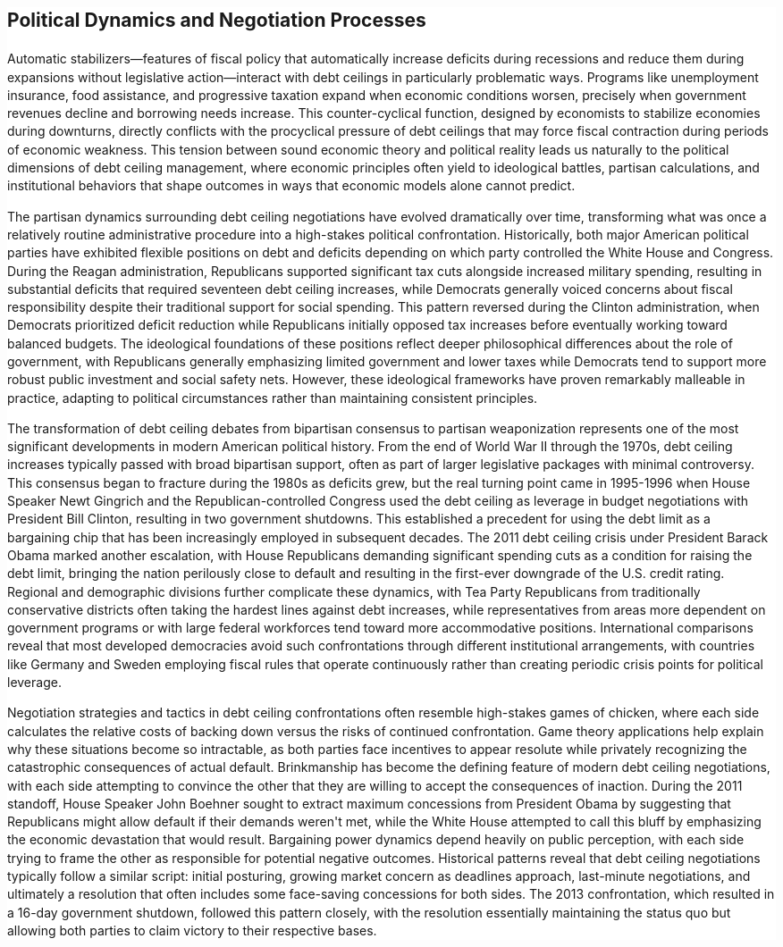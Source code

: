 ## Political Dynamics and Negotiation Processes

Automatic stabilizers—features of fiscal policy that automatically increase deficits during recessions and reduce them during expansions without legislative action—interact with debt ceilings in particularly problematic ways. Programs like unemployment insurance, food assistance, and progressive taxation expand when economic conditions worsen, precisely when government revenues decline and borrowing needs increase. This counter-cyclical function, designed by economists to stabilize economies during downturns, directly conflicts with the procyclical pressure of debt ceilings that may force fiscal contraction during periods of economic weakness. This tension between sound economic theory and political reality leads us naturally to the political dimensions of debt ceiling management, where economic principles often yield to ideological battles, partisan calculations, and institutional behaviors that shape outcomes in ways that economic models alone cannot predict.

The partisan dynamics surrounding debt ceiling negotiations have evolved dramatically over time, transforming what was once a relatively routine administrative procedure into a high-stakes political confrontation. Historically, both major American political parties have exhibited flexible positions on debt and deficits depending on which party controlled the White House and Congress. During the Reagan administration, Republicans supported significant tax cuts alongside increased military spending, resulting in substantial deficits that required seventeen debt ceiling increases, while Democrats generally voiced concerns about fiscal responsibility despite their traditional support for social spending. This pattern reversed during the Clinton administration, when Democrats prioritized deficit reduction while Republicans initially opposed tax increases before eventually working toward balanced budgets. The ideological foundations of these positions reflect deeper philosophical differences about the role of government, with Republicans generally emphasizing limited government and lower taxes while Democrats tend to support more robust public investment and social safety nets. However, these ideological frameworks have proven remarkably malleable in practice, adapting to political circumstances rather than maintaining consistent principles.

The transformation of debt ceiling debates from bipartisan consensus to partisan weaponization represents one of the most significant developments in modern American political history. From the end of World War II through the 1970s, debt ceiling increases typically passed with broad bipartisan support, often as part of larger legislative packages with minimal controversy. This consensus began to fracture during the 1980s as deficits grew, but the real turning point came in 1995-1996 when House Speaker Newt Gingrich and the Republican-controlled Congress used the debt ceiling as leverage in budget negotiations with President Bill Clinton, resulting in two government shutdowns. This established a precedent for using the debt limit as a bargaining chip that has been increasingly employed in subsequent decades. The 2011 debt ceiling crisis under President Barack Obama marked another escalation, with House Republicans demanding significant spending cuts as a condition for raising the debt limit, bringing the nation perilously close to default and resulting in the first-ever downgrade of the U.S. credit rating. Regional and demographic divisions further complicate these dynamics, with Tea Party Republicans from traditionally conservative districts often taking the hardest lines against debt increases, while representatives from areas more dependent on government programs or with large federal workforces tend toward more accommodative positions. International comparisons reveal that most developed democracies avoid such confrontations through different institutional arrangements, with countries like Germany and Sweden employing fiscal rules that operate continuously rather than creating periodic crisis points for political leverage.

Negotiation strategies and tactics in debt ceiling confrontations often resemble high-stakes games of chicken, where each side calculates the relative costs of backing down versus the risks of continued confrontation. Game theory applications help explain why these situations become so intractable, as both parties face incentives to appear resolute while privately recognizing the catastrophic consequences of actual default. Brinkmanship has become the defining feature of modern debt ceiling negotiations, with each side attempting to convince the other that they are willing to accept the consequences of inaction. During the 2011 standoff, House Speaker John Boehner sought to extract maximum concessions from President Obama by suggesting that Republicans might allow default if their demands weren't met, while the White House attempted to call this bluff by emphasizing the economic devastation that would result. Bargaining power dynamics depend heavily on public perception, with each side trying to frame the other as responsible for potential negative outcomes. Historical patterns reveal that debt ceiling negotiations typically follow a similar script: initial posturing, growing market concern as deadlines approach, last-minute negotiations, and ultimately a resolution that often includes some face-saving concessions for both sides. The 2013 confrontation, which resulted in a 16-day government shutdown, followed this pattern closely, with the resolution essentially maintaining the status quo but allowing both parties to claim victory to their respective bases.
